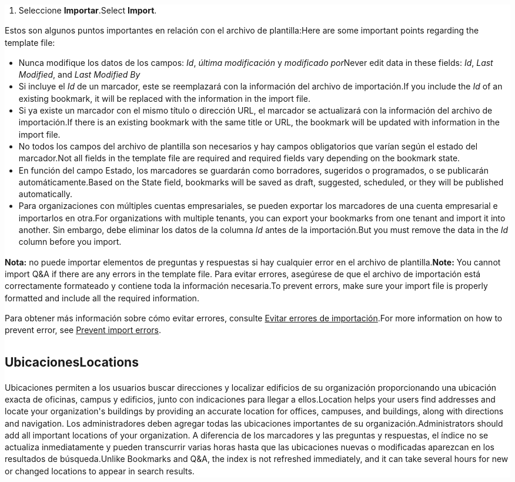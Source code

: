 1. <span data-ttu-id="9ba1d-308">Seleccione **Importar**.</span><span class="sxs-lookup"><span data-stu-id="9ba1d-308">Select **Import**.</span></span>

<span data-ttu-id="9ba1d-309">Estos son algunos puntos importantes en relación con el archivo de plantilla:</span><span class="sxs-lookup"><span data-stu-id="9ba1d-309">Here are some important points regarding the template file:</span></span>

- <span data-ttu-id="9ba1d-310">Nunca modifique los datos de los campos: *Id*, *última modificación* y *modificado por*</span><span class="sxs-lookup"><span data-stu-id="9ba1d-310">Never edit data in these fields: *Id*, *Last Modified*, and *Last Modified By*</span></span>
- <span data-ttu-id="9ba1d-311">Si incluye el *Id* de un marcador, este se reemplazará con la información del archivo de importación.</span><span class="sxs-lookup"><span data-stu-id="9ba1d-311">If you include the *Id* of an existing bookmark, it will be replaced with the information in the import file.</span></span>
- <span data-ttu-id="9ba1d-312">Si ya existe un marcador con el mismo título o dirección URL, el marcador se actualizará con la información del archivo de importación.</span><span class="sxs-lookup"><span data-stu-id="9ba1d-312">If there is an existing bookmark with the same title or URL, the bookmark will be updated with information in the import file.</span></span>
- <span data-ttu-id="9ba1d-313">No todos los campos del archivo de plantilla son necesarios y hay campos obligatorios que varían según el estado del marcador.</span><span class="sxs-lookup"><span data-stu-id="9ba1d-313">Not all fields in the template file are required and required fields vary depending on the bookmark state.</span></span>
- <span data-ttu-id="9ba1d-314">En función del campo Estado, los marcadores se guardarán como borradores, sugeridos o programados, o se publicarán automáticamente.</span><span class="sxs-lookup"><span data-stu-id="9ba1d-314">Based on the State field, bookmarks will be saved as draft, suggested, scheduled, or they will be published automatically.</span></span>
- <span data-ttu-id="9ba1d-315">Para organizaciones con múltiples cuentas empresariales, se pueden exportar los marcadores de una cuenta empresarial e importarlos en otra.</span><span class="sxs-lookup"><span data-stu-id="9ba1d-315">For organizations with multiple tenants, you can export your bookmarks from one tenant and import it into another.</span></span> <span data-ttu-id="9ba1d-316">Sin embargo, debe eliminar los datos de la columna *Id* antes de la importación.</span><span class="sxs-lookup"><span data-stu-id="9ba1d-316">But you must remove the data in the *Id* column before you import.</span></span>

<span data-ttu-id="9ba1d-317">**Nota:** no puede importar elementos de preguntas y respuestas si hay cualquier error en el archivo de plantilla.</span><span class="sxs-lookup"><span data-stu-id="9ba1d-317">**Note:** You cannot import Q&A if there are any errors in the template file.</span></span> <span data-ttu-id="9ba1d-318">Para evitar errores, asegúrese de que el archivo de importación está correctamente formateado y contiene toda la información necesaria.</span><span class="sxs-lookup"><span data-stu-id="9ba1d-318">To prevent errors, make sure your import file is properly formatted and include all the required information.</span></span> 

<span data-ttu-id="9ba1d-319">Para obtener más información sobre cómo evitar errores, consulte [Evitar errores de importación](#prevent-import-errors).</span><span class="sxs-lookup"><span data-stu-id="9ba1d-319">For more information on how to prevent error, see [Prevent import errors](#prevent-import-errors).</span></span>

## <a name="locations"></a><span data-ttu-id="9ba1d-320">Ubicaciones</span><span class="sxs-lookup"><span data-stu-id="9ba1d-320">Locations</span></span>

<span data-ttu-id="9ba1d-321">Ubicaciones permiten a los usuarios buscar direcciones y localizar edificios de su organización proporcionando una ubicación exacta de oficinas, campus y edificios, junto con indicaciones para llegar a ellos.</span><span class="sxs-lookup"><span data-stu-id="9ba1d-321">Location helps your users find addresses and locate your organization's buildings by providing an accurate location for offices, campuses, and buildings, along with directions and navigation.</span></span> <span data-ttu-id="9ba1d-322">Los administradores deben agregar todas las ubicaciones importantes de su organización.</span><span class="sxs-lookup"><span data-stu-id="9ba1d-322">Administrators should add all important locations of your organization.</span></span> <span data-ttu-id="9ba1d-323">A diferencia de los marcadores y las preguntas y respuestas, el índice no se actualiza inmediatamente y pueden transcurrir varias horas hasta que las ubicaciones nuevas o modificadas aparezcan en los resultados de búsqueda.</span><span class="sxs-lookup"><span data-stu-id="9ba1d-323">Unlike Bookmarks and Q&A, the index is not refreshed immediately, and it can take several hours for new or changed locations to appear in search results.</span></span>
